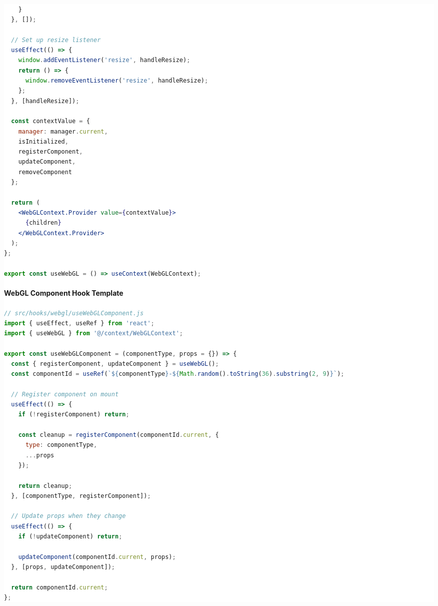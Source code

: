 ```jsx
    }
  }, []);
  
  // Set up resize listener
  useEffect(() => {
    window.addEventListener('resize', handleResize);
    return () => {
      window.removeEventListener('resize', handleResize);
    };
  }, [handleResize]);
  
  const contextValue = {
    manager: manager.current,
    isInitialized,
    registerComponent,
    updateComponent,
    removeComponent
  };
  
  return (
    <WebGLContext.Provider value={contextValue}>
      {children}
    </WebGLContext.Provider>
  );
};

export const useWebGL = () => useContext(WebGLContext);
```

#### WebGL Component Hook Template

```jsx
// src/hooks/webgl/useWebGLComponent.js
import { useEffect, useRef } from 'react';
import { useWebGL } from '@/context/WebGLContext';

export const useWebGLComponent = (componentType, props = {}) => {
  const { registerComponent, updateComponent } = useWebGL();
  const componentId = useRef(`${componentType}-${Math.random().toString(36).substring(2, 9)}`);
  
  // Register component on mount
  useEffect(() => {
    if (!registerComponent) return;
    
    const cleanup = registerComponent(componentId.current, {
      type: componentType,
      ...props
    });
    
    return cleanup;
  }, [componentType, registerComponent]);
  
  // Update props when they change
  useEffect(() => {
    if (!updateComponent) return;
    
    updateComponent(componentId.current, props);
  }, [props, updateComponent]);
  
  return componentId.current;
};
```
